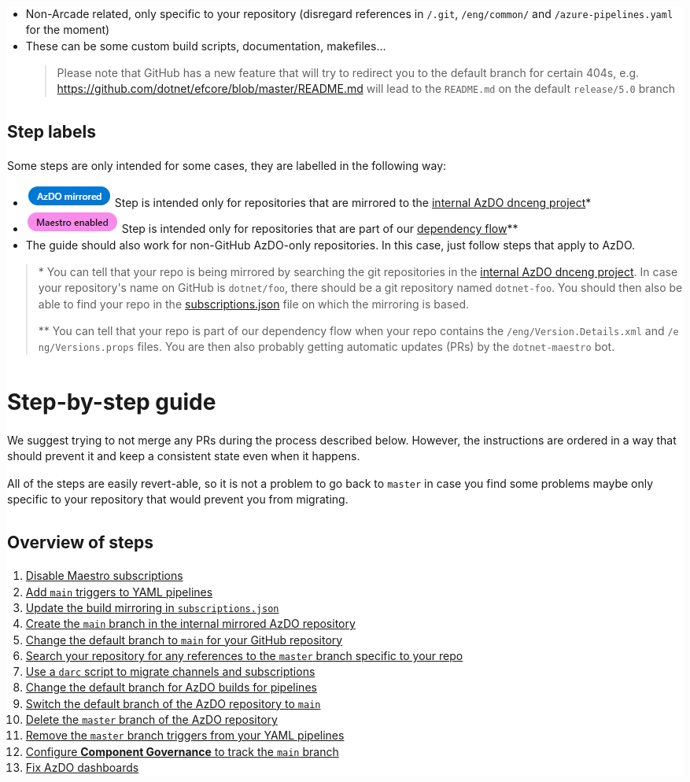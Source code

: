   - Non-Arcade related, only specific to your repository (disregard references in `/.git`, `/eng/common/` and `/azure-pipelines.yaml` for the moment)
  - These can be some custom build scripts, documentation, makefiles...
     > Please note that GitHub has a new feature that will try to redirect you to the default branch for certain 404s,
     > e.g. https://github.com/dotnet/efcore/blob/master/README.md will lead to the `README.md` on the default `release/5.0` branch

## Step labels

Some steps are only intended for some cases, they are labelled in the following way:
- ![AzDO mirrored](images/azdo-mirrored.png) Step is intended only for repositories that are mirrored to the [internal AzDO dnceng project](https://dev.azure.com/dnceng/internal)*
- ![Maestro enabled](images/maestro-enabled.png) Step is intended only for repositories that are part of our [dependency flow](https://github.com/dotnet/arcade/blob/master/Documentation/DependencyFlowOnboarding.md)**
- The guide should also work for non-GitHub AzDO-only repositories. In this case, just follow steps that apply to AzDO.

> \* You can tell that your repo is being mirrored by searching the git repositories in the [internal AzDO dnceng project](https://dev.azure.com/dnceng/internal/_git). In case your repository's name on GitHub is `dotnet/foo`, there should be a git repository named `dotnet-foo`. You should then also be able to find your repo in the [subscriptions.json](https://github.com/dotnet/versions/blob/master/Maestro/subscriptions.json#L627) file on which the mirroring is based.
>
> \*\* You can tell that your repo is part of our dependency flow when your repo contains the `/eng/Version.Details.xml` and `/eng/Versions.props` files. You are then also probably getting automatic updates (PRs) by the `dotnet-maestro` bot.

# Step-by-step guide

We suggest trying to not merge any PRs during the process described below. However, the instructions are ordered in a way that should prevent it and keep a consistent state even when it happens.

All of the steps are easily revert-able, so it is not a problem to go back to `master` in case you find some problems maybe only specific to your repository that would prevent you from migrating.

## Overview of steps
1. [Disable Maestro subscriptions](#1-disable-maestro-subscriptions)
2. [Add `main` triggers to YAML pipelines](#2-add-main-triggers-to-yaml-pipelines)
3. [Update the build mirroring in `subscriptions.json`](#3-update-the-build-mirroring-in-subscriptionsjson)
4. [Create the `main` branch in the internal mirrored AzDO repository](#4-create-the-main-branch-in-the-internal-mirrored-azdo-repository)
5. [Change the default branch to `main` for your GitHub repository](#5-change-the-default-branch-to-main-for-your-github-repository)
6. [Search your repository for any references to the `master` branch specific to your repo](#6-search-your-repository-for-any-references-to-the-master-branch-specific-to-your-repo)
7. [Use a `darc` script to migrate channels and subscriptions](#7-use-a-darc-script-to-migrate-channels-and-subscriptions)
8. [Change the default branch for AzDO builds for pipelines](#8-change-the-default-branch-for-azdo-pipelines)
9. [Switch the default branch of the AzDO repository to `main`](#9-switch-the-default-branch-of-the-azdo-repository-to-main)
10. [Delete the `master` branch of the AzDO repository](#10-delete-the-master-branch-of-the-azdo-repository)
11. [Remove the `master` branch triggers from your YAML pipelines](#11-remove-the-master-branch-triggers-from-your-yaml-pipelines)
12. [Configure **Component Governance** to track the `main` branch](#12-configure-component-governance-to-track-the-main-branch)
13. [Fix AzDO dashboards](#13-fix-any-azdo-dashboards-based-off-of-the-pipelines--repository)